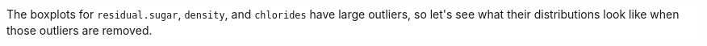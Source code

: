 The boxplots for `residual.sugar`, `density`, and `chlorides` have large outliers, so let's see what their distributions look like when those outliers are removed.
